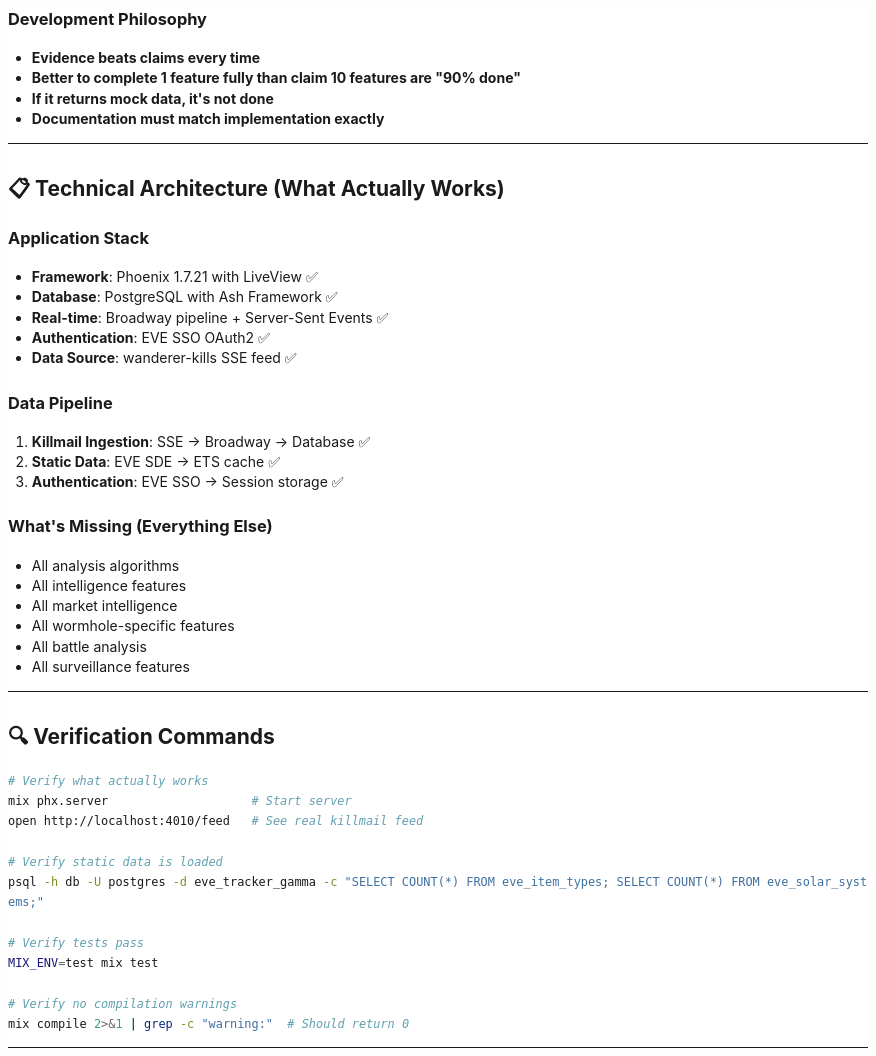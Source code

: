 ### Development Philosophy
- **Evidence beats claims every time**
- **Better to complete 1 feature fully than claim 10 features are "90% done"**
- **If it returns mock data, it's not done**
- **Documentation must match implementation exactly**

---

## 📋 Technical Architecture (What Actually Works)

### Application Stack
- **Framework**: Phoenix 1.7.21 with LiveView ✅
- **Database**: PostgreSQL with Ash Framework ✅
- **Real-time**: Broadway pipeline + Server-Sent Events ✅
- **Authentication**: EVE SSO OAuth2 ✅
- **Data Source**: wanderer-kills SSE feed ✅

### Data Pipeline
1. **Killmail Ingestion**: SSE → Broadway → Database ✅
2. **Static Data**: EVE SDE → ETS cache ✅
3. **Authentication**: EVE SSO → Session storage ✅

### What's Missing (Everything Else)
- All analysis algorithms
- All intelligence features  
- All market intelligence
- All wormhole-specific features
- All battle analysis
- All surveillance features

---

## 🔍 Verification Commands

```bash
# Verify what actually works
mix phx.server                    # Start server
open http://localhost:4010/feed   # See real killmail feed

# Verify static data is loaded
psql -h db -U postgres -d eve_tracker_gamma -c "SELECT COUNT(*) FROM eve_item_types; SELECT COUNT(*) FROM eve_solar_systems;"

# Verify tests pass
MIX_ENV=test mix test

# Verify no compilation warnings
mix compile 2>&1 | grep -c "warning:"  # Should return 0
```

---